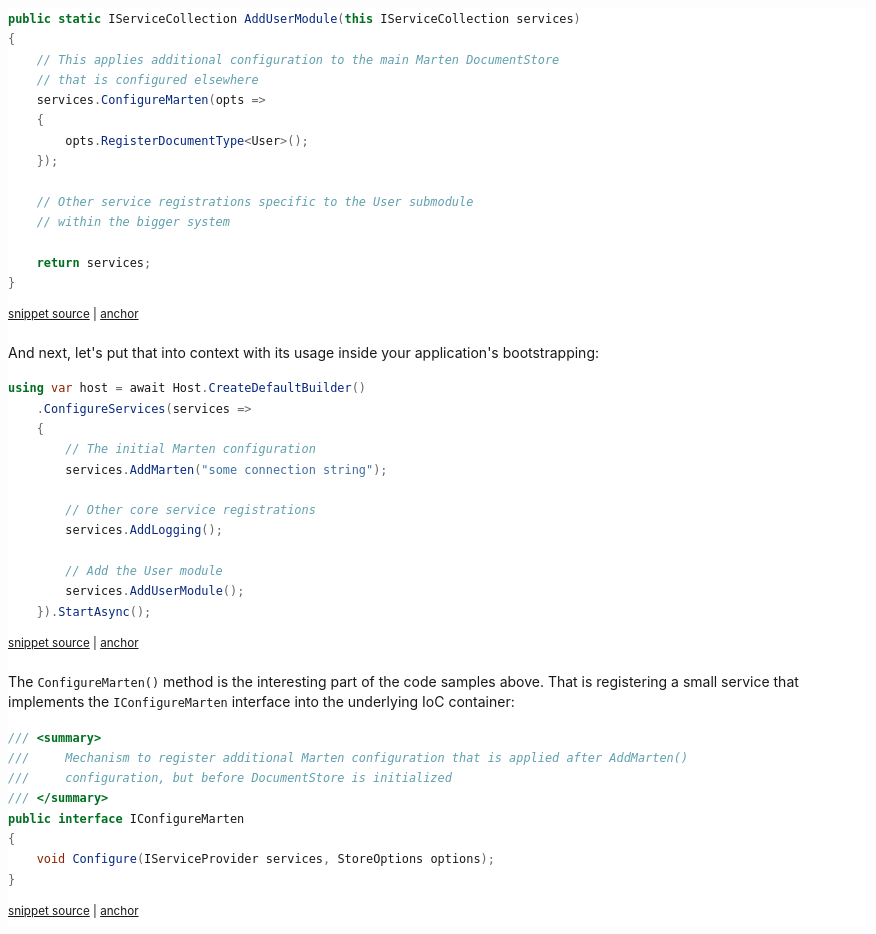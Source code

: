 
<a id='snippet-sample_addusermodule'></a>
```cs
public static IServiceCollection AddUserModule(this IServiceCollection services)
{
    // This applies additional configuration to the main Marten DocumentStore
    // that is configured elsewhere
    services.ConfigureMarten(opts =>
    {
        opts.RegisterDocumentType<User>();
    });

    // Other service registrations specific to the User submodule
    // within the bigger system

    return services;
}
```
<sup><a href='https://github.com/JasperFx/marten/blob/master/src/CoreTests/BootstrappingExamples.cs#L14-L31' title='Snippet source file'>snippet source</a> | <a href='#snippet-sample_addusermodule' title='Start of snippet'>anchor</a></sup>


And next, let's put that into context with its usage inside your application's bootstrapping:


<a id='snippet-sample_using_configure_marten'></a>
```cs
using var host = await Host.CreateDefaultBuilder()
    .ConfigureServices(services =>
    {
        // The initial Marten configuration
        services.AddMarten("some connection string");

        // Other core service registrations
        services.AddLogging();

        // Add the User module
        services.AddUserModule();
    }).StartAsync();
```
<sup><a href='https://github.com/JasperFx/marten/blob/master/src/CoreTests/BootstrappingExamples.cs#L83-L98' title='Snippet source file'>snippet source</a> | <a href='#snippet-sample_using_configure_marten' title='Start of snippet'>anchor</a></sup>


The `ConfigureMarten()` method is the interesting part of the code samples above. That is registering a small
service that implements the `IConfigureMarten` interface into the underlying IoC container:


<a id='snippet-sample_iconfiguremarten'></a>
```cs
/// <summary>
///     Mechanism to register additional Marten configuration that is applied after AddMarten()
///     configuration, but before DocumentStore is initialized
/// </summary>
public interface IConfigureMarten
{
    void Configure(IServiceProvider services, StoreOptions options);
}
```
<sup><a href='https://github.com/JasperFx/marten/blob/master/src/Marten/MartenServiceCollectionExtensions.cs#L962-L973' title='Snippet source file'>snippet source</a> | <a href='#snippet-sample_iconfiguremarten' title='Start of snippet'>anchor</a></sup>

